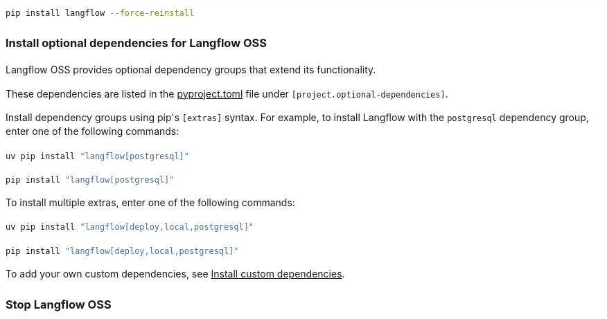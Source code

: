 </TabItem>
<TabItem value="pip" label="pip">

```bash
pip install langflow --force-reinstall
```

</TabItem>
</Tabs>

### Install optional dependencies for Langflow OSS

Langflow OSS provides optional dependency groups that extend its functionality.

These dependencies are listed in the [pyproject.toml](https://github.com/langflow-ai/langflow/blob/main/pyproject.toml#L191) file under `[project.optional-dependencies]`.

Install dependency groups using pip's `[extras]` syntax. For example, to install Langflow with the `postgresql` dependency group, enter one of the following commands:

<Tabs groupId="package-manager">
<TabItem value="uv" label="uv" default>

```bash
uv pip install "langflow[postgresql]"
```

</TabItem>
<TabItem value="pip" label="pip">

```bash
pip install "langflow[postgresql]"
```

</TabItem>
</Tabs>

To install multiple extras, enter one of the following commands:

<Tabs groupId="package-manager">
<TabItem value="uv" label="uv" default>

```bash
uv pip install "langflow[deploy,local,postgresql]"
```

</TabItem>
<TabItem value="pip" label="pip">

```bash
pip install "langflow[deploy,local,postgresql]"
```

</TabItem>
</Tabs>

To add your own custom dependencies, see [Install custom dependencies](/install-custom-dependencies).

### Stop Langflow OSS
